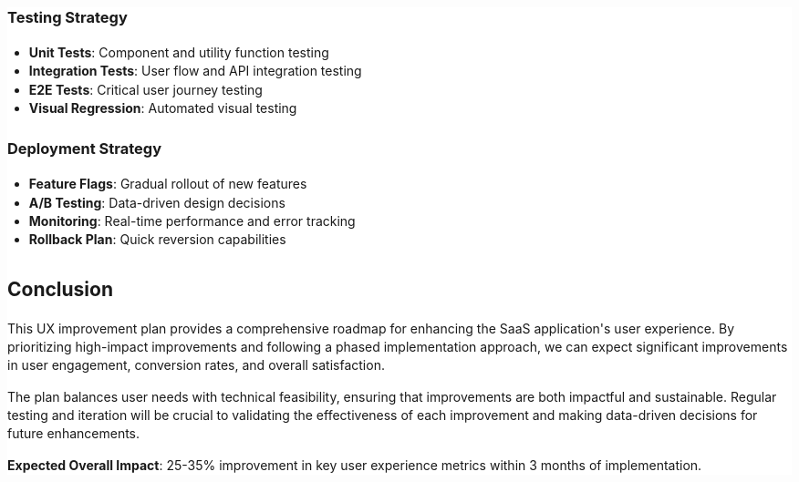 ### Testing Strategy
- **Unit Tests**: Component and utility function testing
- **Integration Tests**: User flow and API integration testing
- **E2E Tests**: Critical user journey testing
- **Visual Regression**: Automated visual testing

### Deployment Strategy
- **Feature Flags**: Gradual rollout of new features
- **A/B Testing**: Data-driven design decisions
- **Monitoring**: Real-time performance and error tracking
- **Rollback Plan**: Quick reversion capabilities

## Conclusion

This UX improvement plan provides a comprehensive roadmap for enhancing the SaaS application's user experience. By prioritizing high-impact improvements and following a phased implementation approach, we can expect significant improvements in user engagement, conversion rates, and overall satisfaction.

The plan balances user needs with technical feasibility, ensuring that improvements are both impactful and sustainable. Regular testing and iteration will be crucial to validating the effectiveness of each improvement and making data-driven decisions for future enhancements.

**Expected Overall Impact**: 25-35% improvement in key user experience metrics within 3 months of implementation.

